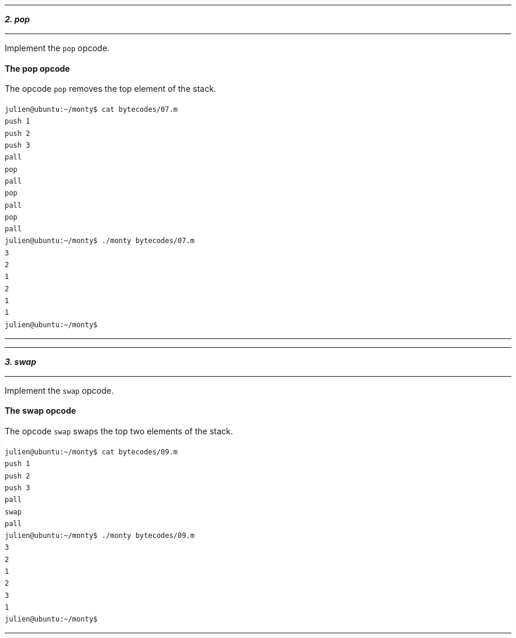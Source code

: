 

---

**_2. pop_**

---

<p>Implement the <code>pop</code> opcode.</p>

<p><strong>The pop opcode</strong></p>

<p>The opcode <code>pop</code> removes the top element of the stack.</p>

<pre><code>julien@ubuntu:~/monty$ cat bytecodes/07.m 
push 1
push 2
push 3
pall
pop
pall
pop
pall
pop
pall
julien@ubuntu:~/monty$ ./monty bytecodes/07.m 
3
2
1
2
1
1
julien@ubuntu:~/monty$ 
</code></pre>

---


---

**_3. swap_**

---

<p>Implement the <code>swap</code> opcode.</p>

<p><strong>The swap opcode</strong></p>

<p>The opcode <code>swap</code> swaps the top two elements of the stack.</p>

<pre><code>julien@ubuntu:~/monty$ cat bytecodes/09.m 
push 1
push 2
push 3
pall
swap
pall
julien@ubuntu:~/monty$ ./monty bytecodes/09.m 
3
2
1
2
3
1
julien@ubuntu:~/monty$ 
</code></pre>

---